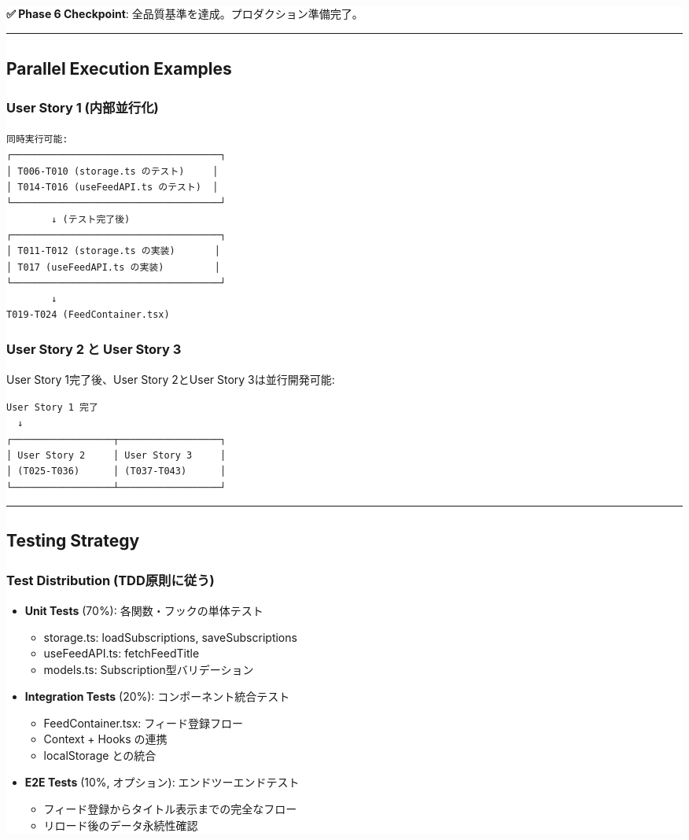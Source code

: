 **✅ Phase 6 Checkpoint**: 全品質基準を達成。プロダクション準備完了。

---

## Parallel Execution Examples

### User Story 1 (内部並行化)

```text
同時実行可能:
┌─────────────────────────────────────┐
│ T006-T010 (storage.ts のテスト)     │
│ T014-T016 (useFeedAPI.ts のテスト)  │
└─────────────────────────────────────┘
        ↓ (テスト完了後)
┌─────────────────────────────────────┐
│ T011-T012 (storage.ts の実装)       │
│ T017 (useFeedAPI.ts の実装)         │
└─────────────────────────────────────┘
        ↓
T019-T024 (FeedContainer.tsx)
```

### User Story 2 と User Story 3

User Story 1完了後、User Story 2とUser Story 3は並行開発可能:

```text
User Story 1 完了
  ↓
┌──────────────────┬──────────────────┐
│ User Story 2     │ User Story 3     │
│ (T025-T036)      │ (T037-T043)      │
└──────────────────┴──────────────────┘
```

---

## Testing Strategy

### Test Distribution (TDD原則に従う)

- **Unit Tests** (70%): 各関数・フックの単体テスト
  - storage.ts: loadSubscriptions, saveSubscriptions
  - useFeedAPI.ts: fetchFeedTitle
  - models.ts: Subscription型バリデーション

- **Integration Tests** (20%): コンポーネント統合テスト
  - FeedContainer.tsx: フィード登録フロー
  - Context + Hooks の連携
  - localStorage との統合

- **E2E Tests** (10%, オプション): エンドツーエンドテスト
  - フィード登録からタイトル表示までの完全なフロー
  - リロード後のデータ永続性確認
